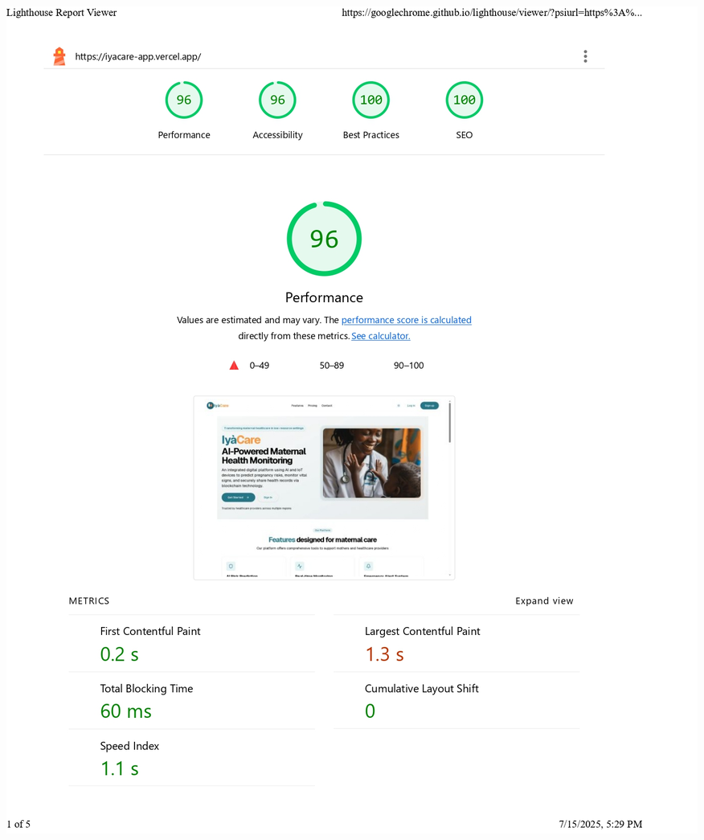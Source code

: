 ![Firefox Desktop Performance](web-performance-and-cross-platform-test-results/firefox/mozilla-desktop.jpg)